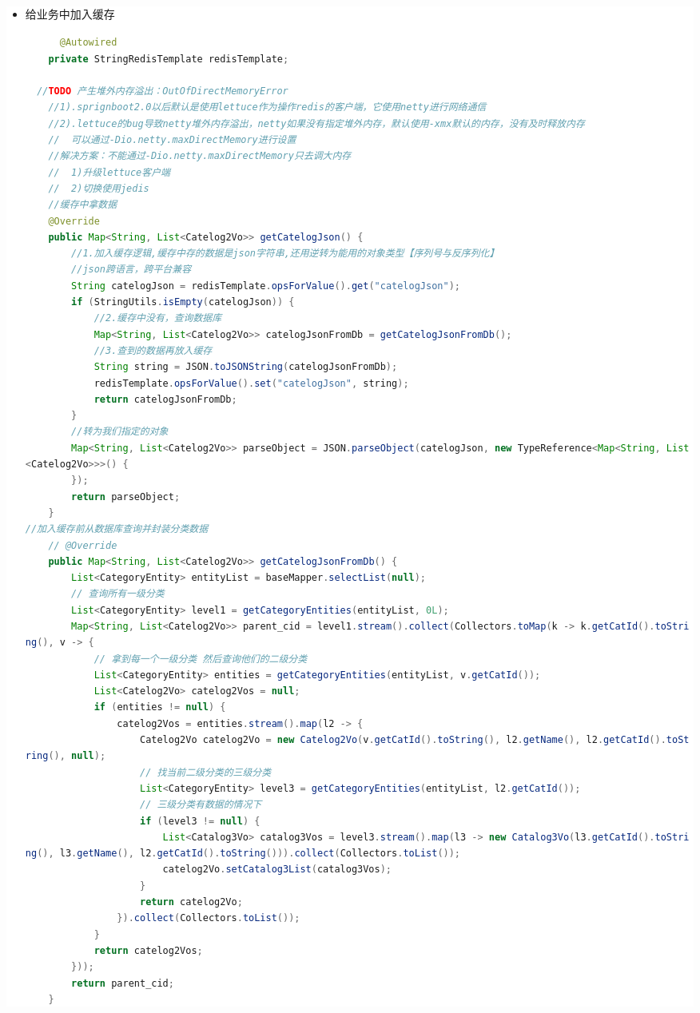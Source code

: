 - 给业务中加入缓存

  ```java
    	@Autowired
      private StringRedisTemplate redisTemplate;
  
  	//TODO 产生堆外内存溢出：OutOfDirectMemoryError
      //1).sprignboot2.0以后默认是使用lettuce作为操作redis的客户端，它使用netty进行网络通信
      //2).lettuce的bug导致netty堆外内存溢出，netty如果没有指定堆外内存，默认使用-xmx默认的内存，没有及时释放内存
      //  可以通过-Dio.netty.maxDirectMemory进行设置
      //解决方案：不能通过-Dio.netty.maxDirectMemory只去调大内存
      //  1)升级lettuce客户端
      //  2)切换使用jedis
      //缓存中拿数据
      @Override
      public Map<String, List<Catelog2Vo>> getCatelogJson() {
          //1.加入缓存逻辑,缓存中存的数据是json字符串,还用逆转为能用的对象类型【序列号与反序列化】
          //json跨语言，跨平台兼容
          String catelogJson = redisTemplate.opsForValue().get("catelogJson");
          if (StringUtils.isEmpty(catelogJson)) {
              //2.缓存中没有，查询数据库
              Map<String, List<Catelog2Vo>> catelogJsonFromDb = getCatelogJsonFromDb();
              //3.查到的数据再放入缓存
              String string = JSON.toJSONString(catelogJsonFromDb);
              redisTemplate.opsForValue().set("catelogJson", string);
              return catelogJsonFromDb;
          }
          //转为我们指定的对象
          Map<String, List<Catelog2Vo>> parseObject = JSON.parseObject(catelogJson, new TypeReference<Map<String, List<Catelog2Vo>>>() {
          });
          return parseObject;
      }
  //加入缓存前从数据库查询并封装分类数据
      // @Override
      public Map<String, List<Catelog2Vo>> getCatelogJsonFromDb() {
          List<CategoryEntity> entityList = baseMapper.selectList(null);
          // 查询所有一级分类
          List<CategoryEntity> level1 = getCategoryEntities(entityList, 0L);
          Map<String, List<Catelog2Vo>> parent_cid = level1.stream().collect(Collectors.toMap(k -> k.getCatId().toString(), v -> {
              // 拿到每一个一级分类 然后查询他们的二级分类
              List<CategoryEntity> entities = getCategoryEntities(entityList, v.getCatId());
              List<Catelog2Vo> catelog2Vos = null;
              if (entities != null) {
                  catelog2Vos = entities.stream().map(l2 -> {
                      Catelog2Vo catelog2Vo = new Catelog2Vo(v.getCatId().toString(), l2.getName(), l2.getCatId().toString(), null);
                      // 找当前二级分类的三级分类
                      List<CategoryEntity> level3 = getCategoryEntities(entityList, l2.getCatId());
                      // 三级分类有数据的情况下
                      if (level3 != null) {
                          List<Catalog3Vo> catalog3Vos = level3.stream().map(l3 -> new Catalog3Vo(l3.getCatId().toString(), l3.getName(), l2.getCatId().toString())).collect(Collectors.toList());
                          catelog2Vo.setCatalog3List(catalog3Vos);
                      }
                      return catelog2Vo;
                  }).collect(Collectors.toList());
              }
              return catelog2Vos;
          }));
          return parent_cid;
      }
  ```
